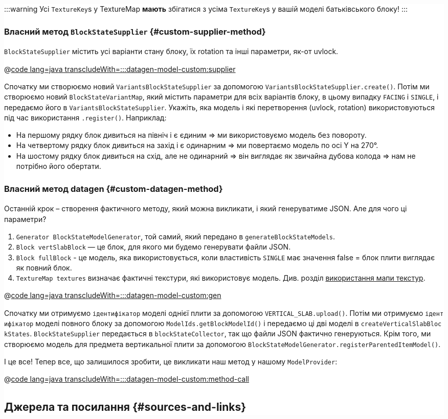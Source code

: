 :::warning
Усі `TextureKey`s у TextureMap **мають** збігатися з усіма `TextureKey`s у вашій моделі батьківського блоку!
:::

### Власний метод `BlockStateSupplier` {#custom-supplier-method}

`BlockStateSupplier` містить усі варіанти стану блоку, їх rotation та інші параметри, як-от uvlock.

@[code lang=java transcludeWith=:::datagen-model-custom:supplier](@/reference/latest/src/client/java/com/example/docs/datagen/FabricDocsReferenceModelProvider.java)

Спочатку ми створюємо новий `VariantsBlockStateSupplier` за допомогою `VariantsBlockStateSupplier.create()`.
Потім ми створюємо новий `BlockStateVariantMap`, який містить параметри для всіх варіантів блоку, в цьому випадку `FACING` і `SINGLE`, і передаємо його в `VariantsBlockStateSupplier`.
Укажіть, яка модель і які перетворення (uvlock, rotation) використовуються під час використання `.register()`.
Наприклад:

- На першому рядку блок дивиться на північ і є єдиним => ми використовуємо модель без повороту.
- На четвертому рядку блок дивиться на захід і є одинарним => ми повертаємо модель по осі Y на 270°.
- На шостому рядку блок дивиться на схід, але не одинарний => він виглядає як звичайна дубова колода => нам не потрібно його обертати.

### Власний метод datagen {#custom-datagen-method}

Останній крок – створення фактичного методу, який можна викликати, і який генеруватиме JSON.
Але для чого ці параметри?

1. `Generator BlockStateModelGenerator`, той самий, який передано в `generateBlockStateModels`.
2. `Block vertSlabBlock` — це блок, для якого ми будемо генерувати файли JSON.
3. `Block fullBlock` - це модель, яка використовується, коли властивість `SINGLE` має значення false = блок плити виглядає як повний блок.
4. `TextureMap textures` визначає фактичні текстури, які використовує модель. Див. розділ [використання мапи текстур](#using-texture-map).

@[code lang=java transcludeWith=:::datagen-model-custom:gen](@/reference/latest/src/client/java/com/example/docs/datagen/FabricDocsReferenceModelProvider.java)

Спочатку ми отримуємо `ідентифікатор` моделі однієї плити за допомогою `VERTICAL_SLAB.upload()`. Потім ми отримуємо `ідентифікатор` моделі повного блоку за допомогою `ModelIds.getBlockModelId()` і передаємо ці дві моделі в `createVerticalSlabBlockStates`.
`BlockStateSupplier` передається в `blockStateCollector`, так що файли JSON фактично генеруються.
Крім того, ми створюємо модель для предмета вертикальної плити за допомогою `BlockStateModelGenerator.registerParentedItemModel()`.

І це все! Тепер все, що залишилося зробити, це викликати наш метод у нашому `ModelProvider`:

@[code lang=java transcludeWith=:::datagen-model-custom:method-call](@/reference/latest/src/client/java/com/example/docs/datagen/FabricDocsReferenceModelProvider.java)

## Джерела та посилання {#sources-and-links}

